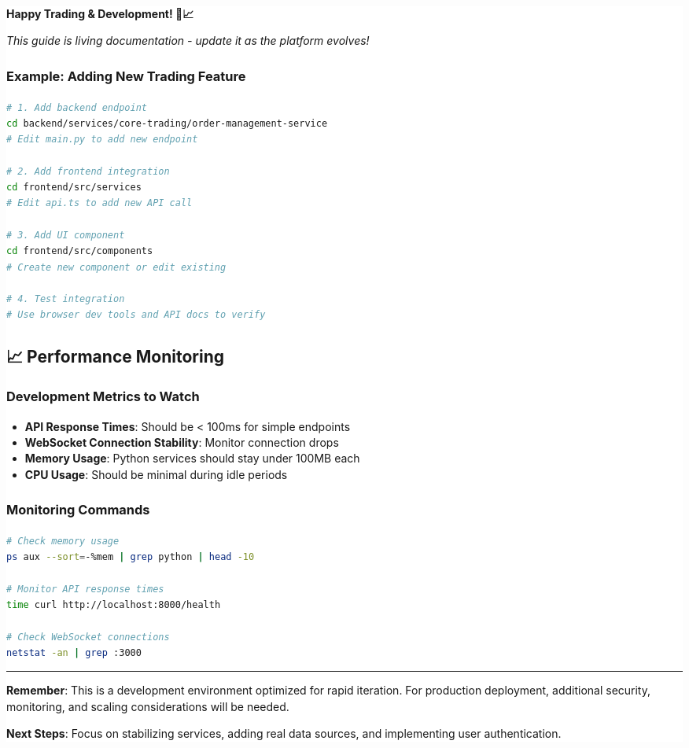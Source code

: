 
**Happy Trading & Development! 🚀📈**

*This guide is living documentation - update it as the platform evolves!*

### Example: Adding New Trading Feature
```bash
# 1. Add backend endpoint
cd backend/services/core-trading/order-management-service
# Edit main.py to add new endpoint

# 2. Add frontend integration  
cd frontend/src/services
# Edit api.ts to add new API call

# 3. Add UI component
cd frontend/src/components  
# Create new component or edit existing

# 4. Test integration
# Use browser dev tools and API docs to verify
```

## 📈 **Performance Monitoring**

### Development Metrics to Watch
- **API Response Times**: Should be < 100ms for simple endpoints
- **WebSocket Connection Stability**: Monitor connection drops
- **Memory Usage**: Python services should stay under 100MB each
- **CPU Usage**: Should be minimal during idle periods

### Monitoring Commands
```bash
# Check memory usage
ps aux --sort=-%mem | grep python | head -10

# Monitor API response times  
time curl http://localhost:8000/health

# Check WebSocket connections
netstat -an | grep :3000
```

---

**Remember**: This is a development environment optimized for rapid iteration. For production deployment, additional security, monitoring, and scaling considerations will be needed.

**Next Steps**: Focus on stabilizing services, adding real data sources, and implementing user authentication.
